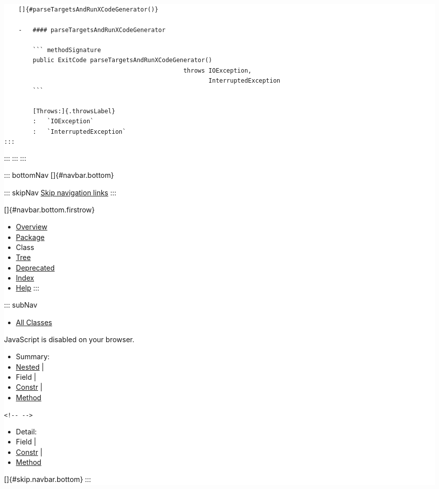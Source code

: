         []{#parseTargetsAndRunXCodeGenerator()}

        -   #### parseTargetsAndRunXCodeGenerator

            ``` methodSignature
            public ExitCode parseTargetsAndRunXCodeGenerator()
                                                      throws IOException,
                                                             InterruptedException
            ```

            [Throws:]{.throwsLabel}
            :   `IOException`
            :   `InterruptedException`
    :::
:::
:::
:::

::: bottomNav
[]{#navbar.bottom}

::: skipNav
[Skip navigation links](#skip.navbar.bottom "Skip navigation links")
:::

[]{#navbar.bottom.firstrow}

-   [Overview](../../../../../../index.html)
-   [Package](package-summary.html)
-   Class
-   [Tree](package-tree.html)
-   [Deprecated](../../../../../../deprecated-list.html)
-   [Index](../../../../../../index-all.html)
-   [Help](../../../../../../help-doc.html)
:::

::: subNav
-   [All Classes](../../../../../../allclasses.html)

<div>

<div>

JavaScript is disabled on your browser.

</div>

</div>

<div>

-   Summary: 
-   [Nested](#nested.class.summary) \| 
-   Field \| 
-   [Constr](#constructor.summary) \| 
-   [Method](#method.summary)

```{=html}
<!-- -->
```
-   Detail: 
-   Field \| 
-   [Constr](#constructor.detail) \| 
-   [Method](#method.detail)

</div>

[]{#skip.navbar.bottom}
:::
